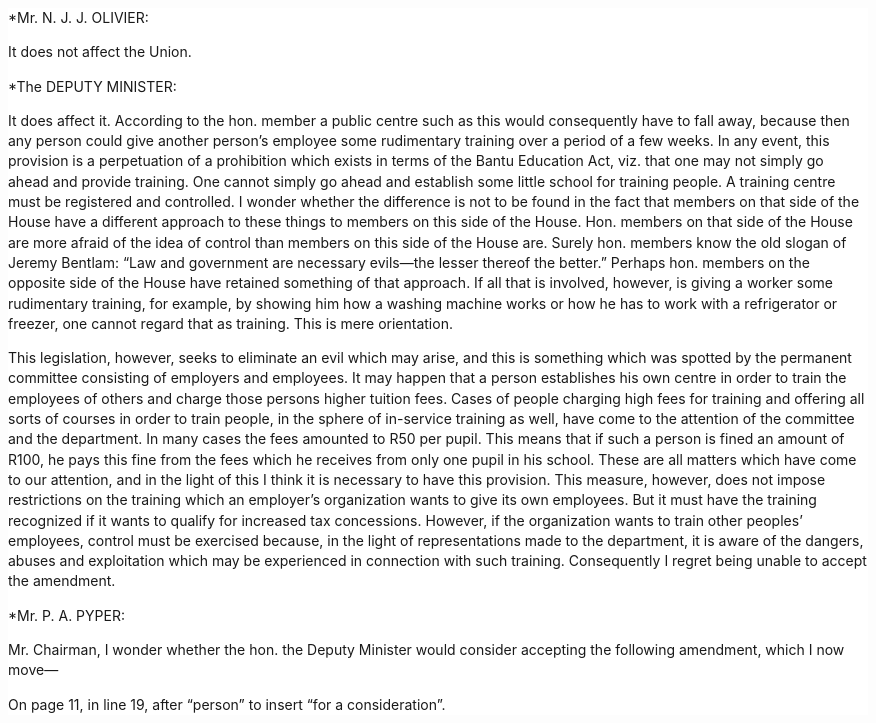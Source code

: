 </speech>

<speech by="#olivier">

<from>*Mr. <person refersTo="hansard_za">N. J. J. OLIVIER</person>:</from>

<p>It does not affect the Union.</p>

</speech>

<speech by="#deputy_minister">

<from>*The <person refersTo="hansard_za">DEPUTY MINISTER</person>:</from>

<p>It does affect it. According to the hon. member a public centre such as this would consequently have to fall away, because then any person could give another person&#x2019;s employee some rudimentary training over a period of a few weeks. In any event, this provision is a perpetuation of a prohibition which exists in terms of the Bantu Education Act, viz. that one may not simply go ahead and provide training. One cannot simply go ahead and establish some little school for training people. A training centre must be registered and controlled. I wonder whether the difference is not to be found in the fact that members on that side of the House have a different approach to these things to members on this side of the House. Hon. members on that side of the House are more afraid of the idea of control than members on this side of the House are. Surely hon. members know the old slogan of Jeremy Bentlam: &#x201C;Law and government are necessary evils&#x2014;the lesser thereof the better.&#x201D; Perhaps hon. members on the opposite side of the <span class="col_7275-7276" refersTo="page_0968"/>House have retained something of that approach. If all that is involved, however, is giving a worker some rudimentary training, for example, by showing him how a washing machine works or how he has to work with a refrigerator or freezer, one cannot regard that as training. This is mere orientation.</p>

<p>This legislation, however, seeks to eliminate an evil which may arise, and this is something which was spotted by the permanent committee consisting of employers and employees. It may happen that a person establishes his own centre in order to train the employees of others and charge those persons higher tuition fees. Cases of people charging high fees for training and offering all sorts of courses in order to train people, in the sphere of in-service training as well, have come to the attention of the committee and the department. In many cases the fees amounted to R50 per pupil. This means that if such a person is fined an amount of R100, he pays this fine from the fees which he receives from only one pupil in his school. These are all matters which have come to our attention, and in the light of this I think it is necessary to have this provision. This measure, however, does not impose restrictions on the training which an employer&#x2019;s organization wants to give its own employees. But it must have the training recognized if it wants to qualify for increased tax concessions. However, if the organization wants to train other peoples&#x2019; employees, control must be exercised because, in the light of representations made to the department, it is aware of the dangers, abuses and exploitation which may be experienced in connection with such training. Consequently I regret being unable to accept the amendment.</p>

</speech>

<speech by="#pyper">

<from>*Mr. <person refersTo="hansard_za">P. A. PYPER</person>:</from>

<p>Mr. Chairman, I wonder whether the hon. the Deputy Minister would consider accepting the following amendment, which I now move&#x2014;</p>

<block name="quote">On page 11, in line 19, after &#x201C;person&#x201D; to insert &#x201C;for a consideration&#x201D;.</block>
